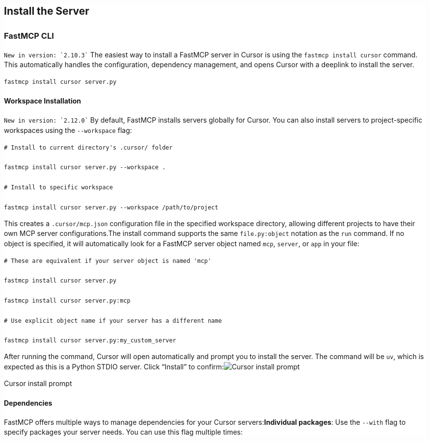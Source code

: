 ## Install the Server

### FastMCP CLI

`` New in version: `2.10.3` `` The easiest way to install a FastMCP server in Cursor is using the `fastmcp install cursor` command. This automatically handles the configuration, dependency management, and opens Cursor with a deeplink to install the server.

```
fastmcp install cursor server.py
```

#### Workspace Installation

`` New in version: `2.12.0` `` By default, FastMCP installs servers globally for Cursor. You can also install servers to project-specific workspaces using the `--workspace` flag:

```
# Install to current directory's .cursor/ folder

fastmcp install cursor server.py --workspace .

# Install to specific workspace

fastmcp install cursor server.py --workspace /path/to/project
```

This creates a `.cursor/mcp.json` configuration file in the specified workspace directory, allowing different projects to have their own MCP server configurations.The install command supports the same `file.py:object` notation as the `run` command. If no object is specified, it will automatically look for a FastMCP server object named `mcp`, `server`, or `app` in your file:

```
# These are equivalent if your server object is named 'mcp'

fastmcp install cursor server.py

fastmcp install cursor server.py:mcp

# Use explicit object name if your server has a different name

fastmcp install cursor server.py:my_custom_server
```

After running the command, Cursor will open automatically and prompt you to install the server. The command will be `uv`, which is expected as this is a Python STDIO server. Click “Install” to confirm:![Cursor install prompt](https://mintcdn.com/fastmcp/hUosZw7ujHZFemrG/integrations/cursor-install-mcp.png?w=280&fit=max&auto=format&n=hUosZw7ujHZFemrG&q=85&s=32e45ab0cb22dc2ff073a2369ea65ed7)

Cursor install prompt

#### Dependencies

FastMCP offers multiple ways to manage dependencies for your Cursor servers:**Individual packages**: Use the `--with` flag to specify packages your server needs. You can use this flag multiple times:
